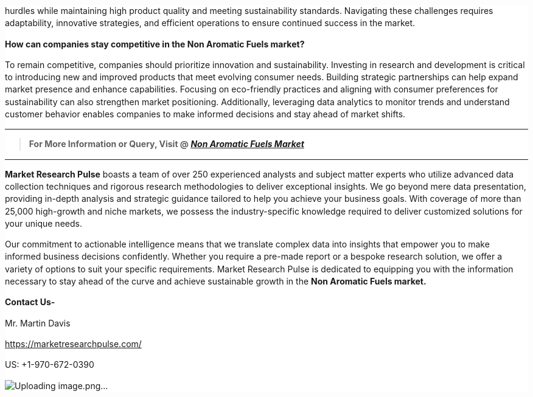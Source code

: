 hurdles while maintaining high product quality and meeting sustainability standards. Navigating these challenges requires adaptability, innovative strategies, and efficient operations to ensure continued success in the market.</p><p><strong>How can companies stay competitive in the Non Aromatic Fuels market?</strong></p><p>To remain competitive, companies should prioritize innovation and sustainability. Investing in research and development is critical to introducing new and improved products that meet evolving consumer needs. Building strategic partnerships can help expand market presence and enhance capabilities. Focusing on eco-friendly practices and aligning with consumer preferences for sustainability can also strengthen market positioning. Additionally, leveraging data analytics to monitor trends and understand customer behavior enables companies to make informed decisions and stay ahead of market shifts.</p><hr /><blockquote><p><strong>For More Information or Query, Visit @&nbsp;<em><a href="https://marketresearchpulse.com/report/54974/non-aromatic-fuels-market?utm_source=Linkedin&utm_medium=029">Non Aromatic Fuels Market</a></em></strong></p></blockquote><hr /><p><strong>Market Research Pulse</strong> boasts a team of over 250 experienced analysts and subject matter experts who utilize advanced data collection techniques and rigorous research methodologies to deliver exceptional insights. We go beyond mere data presentation, providing in-depth analysis and strategic guidance tailored to help you achieve your business goals. With coverage of more than 25,000 high-growth and niche markets, we possess the industry-specific knowledge required to deliver customized solutions for your unique needs.</p><p>Our commitment to actionable intelligence means that we translate complex data into insights that empower you to make informed business decisions confidently. Whether you require a pre-made report or a bespoke research solution, we offer a variety of options to suit your specific requirements. Market Research Pulse is dedicated to equipping you with the information necessary to stay ahead of the curve and achieve sustainable growth in the <strong>Non Aromatic Fuels market.</strong></p><p><strong>Contact Us-</strong></p><p>Mr. Martin Davis</p><p>https://marketresearchpulse.com/</p><p>US: +1-970-672-0390</p>
![Uploading image.png…]()
